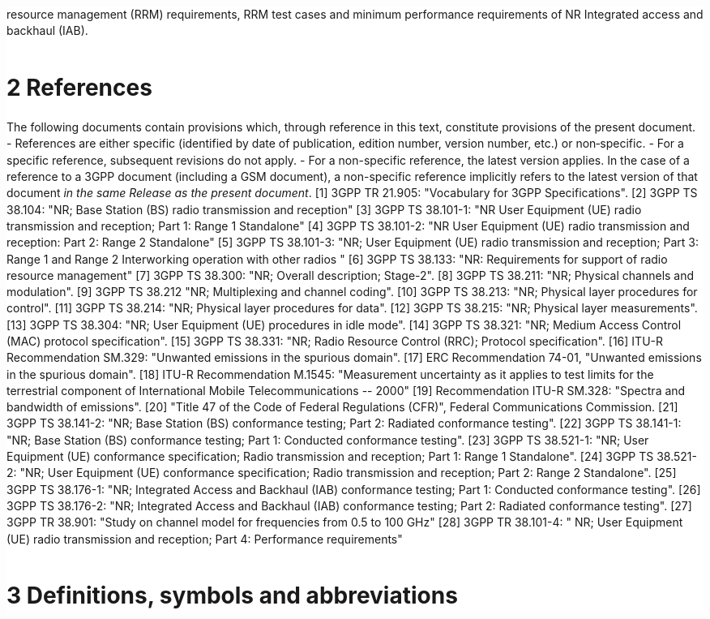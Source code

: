resource management (RRM) requirements, RRM test cases and minimum performance
requirements of NR Integrated access and backhaul (IAB).
# 2 References
The following documents contain provisions which, through reference in this
text, constitute provisions of the present document.
\- References are either specific (identified by date of publication, edition
number, version number, etc.) or non‑specific.
\- For a specific reference, subsequent revisions do not apply.
\- For a non-specific reference, the latest version applies. In the case of a
reference to a 3GPP document (including a GSM document), a non-specific
reference implicitly refers to the latest version of that document _in the
same Release as the present document_.
[1] 3GPP TR 21.905: \"Vocabulary for 3GPP Specifications\".
[2] 3GPP TS 38.104: "NR; Base Station (BS) radio transmission and reception"
[3] 3GPP TS 38.101-1: "NR User Equipment (UE) radio transmission and
reception; Part 1: Range 1 Standalone"
[4] 3GPP TS 38.101-2: "NR User Equipment (UE) radio transmission and
reception: Part 2: Range 2 Standalone"
[5] 3GPP TS 38.101-3: \"NR; User Equipment (UE) radio transmission and
reception; Part 3: Range 1 and Range 2 Interworking operation with other
radios \"
[6] 3GPP TS 38.133: "NR: Requirements for support of radio resource
management"
[7] 3GPP TS 38.300: \"NR; Overall description; Stage-2\".
[8] 3GPP TS 38.211: \"NR; Physical channels and modulation".
[9] 3GPP TS 38.212 \"NR; Multiplexing and channel coding\".
[10] 3GPP TS 38.213: \"NR; Physical layer procedures for control\".
[11] 3GPP TS 38.214: \"NR; Physical layer procedures for data\".
[12] 3GPP TS 38.215: \"NR; Physical layer measurements\".
[13] 3GPP TS 38.304: \"NR; User Equipment (UE) procedures in idle mode\".
[14] 3GPP TS 38.321: \"NR; Medium Access Control (MAC) protocol
specification\".
[15] 3GPP TS 38.331: \"NR; Radio Resource Control (RRC); Protocol
specification\".
[16] ITU-R Recommendation SM.329: \"Unwanted emissions in the spurious
domain\".
[17] ERC Recommendation 74-01, \"Unwanted emissions in the spurious domain\".
[18] ITU-R Recommendation M.1545: "Measurement uncertainty as it applies to
test limits for the terrestrial component of International Mobile
Telecommunications -- 2000"
[19] Recommendation ITU-R SM.328: \"Spectra and bandwidth of emissions\".
[20] \"Title 47 of the Code of Federal Regulations (CFR)\", Federal
Communications Commission.
[21] 3GPP TS 38.141-2: \"NR; Base Station (BS) conformance testing; Part 2:
Radiated conformance testing\".
[22] 3GPP TS 38.141-1: \"NR; Base Station (BS) conformance testing; Part 1:
Conducted conformance testing\".
[23] 3GPP TS 38.521-1: "NR; User Equipment (UE) conformance specification;
Radio transmission and reception; Part 1: Range 1 Standalone".
[24] 3GPP TS 38.521-2: "NR; User Equipment (UE) conformance specification;
Radio transmission and reception; Part 2: Range 2 Standalone".
[25] 3GPP TS 38.176-1: \"NR; Integrated Access and Backhaul (IAB) conformance
testing; Part 1: Conducted conformance testing\".
[26] 3GPP TS 38.176-2: \"NR; Integrated Access and Backhaul (IAB) conformance
testing; Part 2: Radiated conformance testing\".
[27] 3GPP TR 38.901: \"Study on channel model for frequencies from 0.5 to 100
GHz\"
[28] 3GPP TR 38.101-4: \" NR; User Equipment (UE) radio transmission and
reception; Part 4: Performance requirements\"
# 3 Definitions, symbols and abbreviations